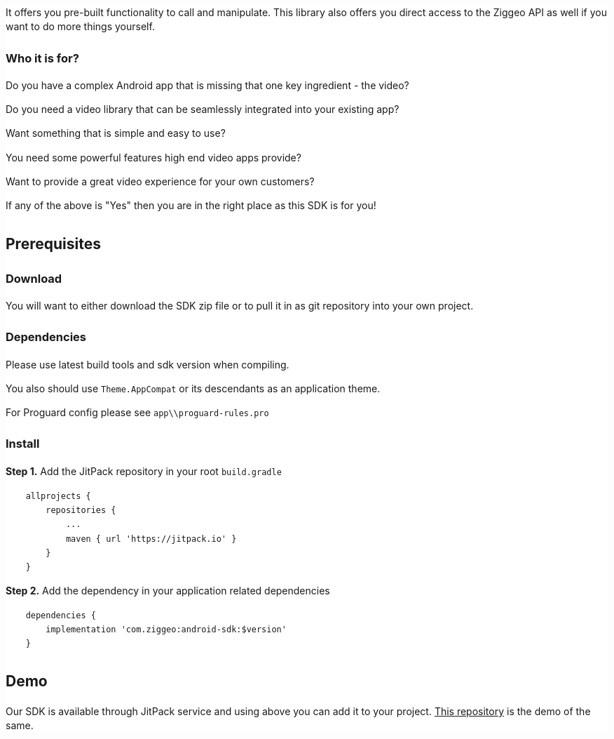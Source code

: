 It offers you pre-built functionality to call and manipulate. This library also offers you direct access to the Ziggeo API as well if you want to do more things yourself.

### Who it is for?

Do you have a complex Android app that is missing that one key ingredient - the video?

Do you need a video library that can be seamlessly integrated into your existing app?

Want something that is simple and easy to use?

You need some powerful features high end video apps provide?

Want to provide a great video experience for your own customers?

If any of the above is "Yes" then you are in the right place as this SDK is for you!


## Prerequisites <a name="prerequisites"></a>

### Download <a name="download"></a>

You will want to either download the SDK zip file or to pull it in as git repository into your own project.

### Dependencies<a name="dependencies"></a>

Please use latest build tools and sdk version when compiling.

You also should use `Theme.AppCompat` or its descendants as an application theme.

For Proguard config please see `app\\proguard-rules.pro`

### Install<a name="install"></a>

**Step 1.** Add the JitPack repository in your root `build.gradle`

```
	allprojects {
		repositories {
			...
			maven { url 'https://jitpack.io' }
		}
	}
```

**Step 2.** Add the dependency in your application related dependencies

```
	dependencies {
		implementation 'com.ziggeo:android-sdk:$version'
	}
```

## Demo<a name="demo"></a>

Our SDK is available through JitPack service and using above you can add it to your project. [This repository](https://github.com/Ziggeo/android-sdk-demo) is the demo of the same.
